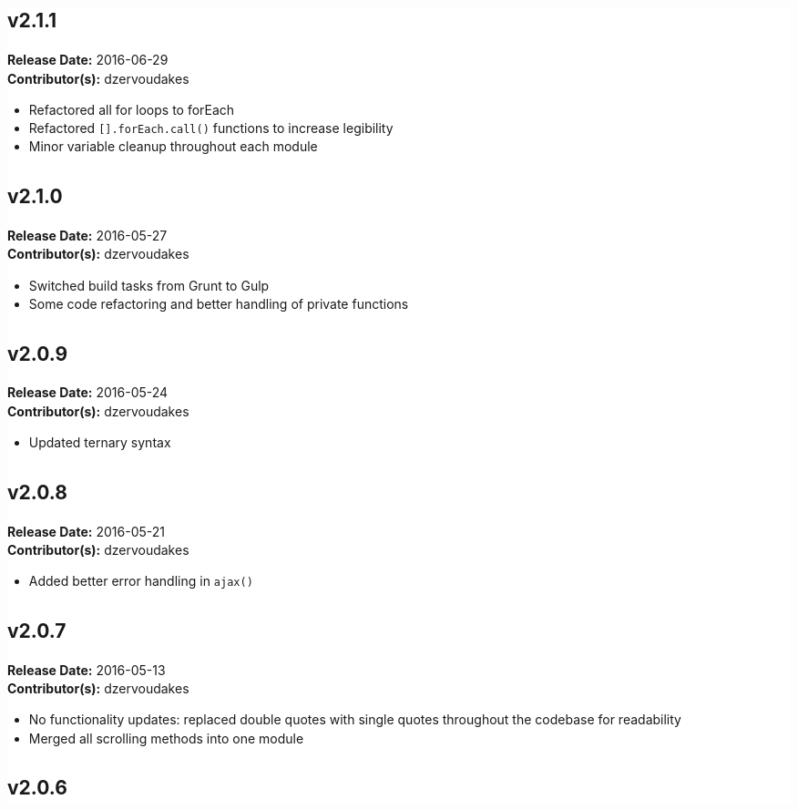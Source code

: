<a id="v211"></a>

## v2.1.1

**Release Date:** 2016-06-29\
**Contributor(s):** dzervoudakes

* Refactored all for loops to forEach
* Refactored `[].forEach.call()` functions to increase legibility
* Minor variable cleanup throughout each module

<a id="v210"></a>

## v2.1.0

**Release Date:** 2016-05-27\
**Contributor(s):** dzervoudakes

* Switched build tasks from Grunt to Gulp
* Some code refactoring and better handling of private functions

<a id="v209"></a>

## v2.0.9

**Release Date:** 2016-05-24\
**Contributor(s):** dzervoudakes

* Updated ternary syntax

<a id="v208"></a>

## v2.0.8

**Release Date:** 2016-05-21\
**Contributor(s):** dzervoudakes

* Added better error handling in `ajax()`

<a id="v207"></a>

## v2.0.7

**Release Date:** 2016-05-13\
**Contributor(s):** dzervoudakes

* No functionality updates: replaced double quotes with single quotes throughout the codebase for readability
* Merged all scrolling methods into one module

<a id="v206"></a>

## v2.0.6
